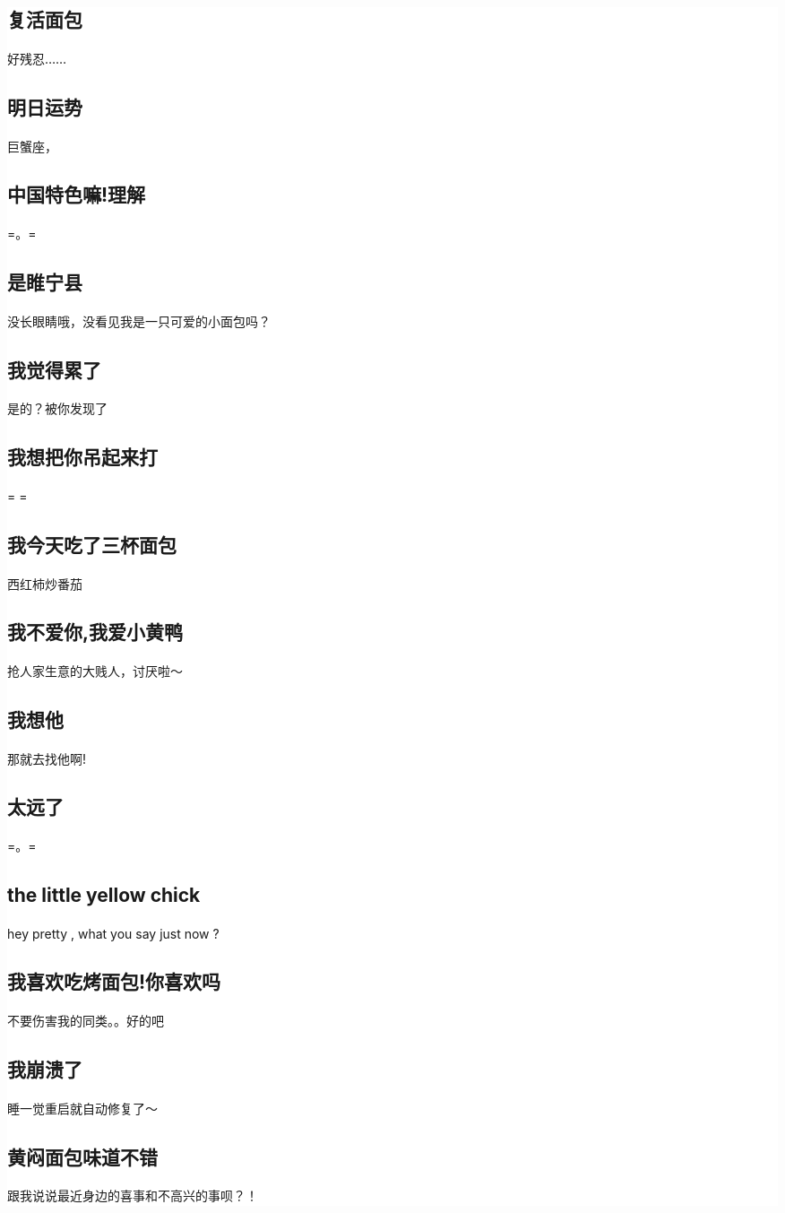 ## 复活面包
好残忍……

## 明日运势
巨蟹座，

## 中国特色嘛!理解
=。=

## 是睢宁县
没长眼睛哦，没看见我是一只可爱的小面包吗？

## 我觉得累了
是的？被你发现了

## 我想把你吊起来打
= =

## 我今天吃了三杯面包
西红柿炒番茄

## 我不爱你,我爱小黄鸭
抢人家生意的大贱人，讨厌啦〜

## 我想他
那就去找他啊!

## 太远了
=。=

## the little yellow chick
hey pretty , what you say just now ?

## 我喜欢吃烤面包!你喜欢吗
不要伤害我的同类。。好的吧

## 我崩溃了
睡一觉重启就自动修复了〜

## 黄闷面包味道不错
跟我说说最近身边的喜事和不高兴的事呗？！
